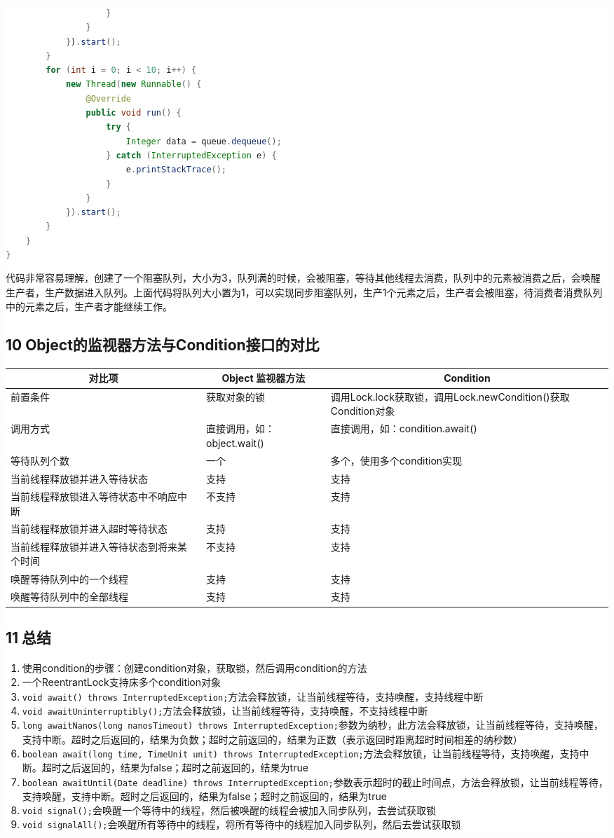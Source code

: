 ```java
                    }
                }
            }).start();
        }
        for (int i = 0; i < 10; i++) {
            new Thread(new Runnable() {
                @Override
                public void run() {
                    try {
                        Integer data = queue.dequeue();
                    } catch (InterruptedException e) {
                        e.printStackTrace();
                    }
                }
            }).start();
        }
    }
}
```

代码非常容易理解，创建了一个阻塞队列，大小为3，队列满的时候，会被阻塞，等待其他线程去消费，队列中的元素被消费之后，会唤醒生产者，生产数据进入队列。上面代码将队列大小置为1，可以实现同步阻塞队列，生产1个元素之后，生产者会被阻塞，待消费者消费队列中的元素之后，生产者才能继续工作。

## 10 Object的监视器方法与Condition接口的对比

| 对比项                                     | Object 监视器方法           | Condition                                                    |
| ------------------------------------------ | --------------------------- | ------------------------------------------------------------ |
| 前置条件                                   | 获取对象的锁                | 调用Lock.lock获取锁，调用Lock.newCondition()获取Condition对象 |
| 调用方式                                   | 直接调用，如：object.wait() | 直接调用，如：condition.await()                              |
| 等待队列个数                               | 一个                        | 多个，使用多个condition实现                                  |
| 当前线程释放锁并进入等待状态               | 支持                        | 支持                                                         |
| 当前线程释放锁进入等待状态中不响应中断     | 不支持                      | 支持                                                         |
| 当前线程释放锁并进入超时等待状态           | 支持                        | 支持                                                         |
| 当前线程释放锁并进入等待状态到将来某个时间 | 不支持                      | 支持                                                         |
| 唤醒等待队列中的一个线程                   | 支持                        | 支持                                                         |
| 唤醒等待队列中的全部线程                   | 支持                        | 支持                                                         |

## 11 总结

1. 使用condition的步骤：创建condition对象，获取锁，然后调用condition的方法
2. 一个ReentrantLock支持床多个condition对象
3. `void await() throws InterruptedException;`方法会释放锁，让当前线程等待，支持唤醒，支持线程中断
4. `void awaitUninterruptibly();`方法会释放锁，让当前线程等待，支持唤醒，不支持线程中断
5. `long awaitNanos(long nanosTimeout) throws InterruptedException;`参数为纳秒，此方法会释放锁，让当前线程等待，支持唤醒，支持中断。超时之后返回的，结果为负数；超时之前返回的，结果为正数（表示返回时距离超时时间相差的纳秒数）
6. `boolean await(long time, TimeUnit unit) throws InterruptedException;`方法会释放锁，让当前线程等待，支持唤醒，支持中断。超时之后返回的，结果为false；超时之前返回的，结果为true
7. `boolean awaitUntil(Date deadline) throws InterruptedException;`参数表示超时的截止时间点，方法会释放锁，让当前线程等待，支持唤醒，支持中断。超时之后返回的，结果为false；超时之前返回的，结果为true
8. `void signal();`会唤醒一个等待中的线程，然后被唤醒的线程会被加入同步队列，去尝试获取锁
9. `void signalAll();`会唤醒所有等待中的线程，将所有等待中的线程加入同步队列，然后去尝试获取锁